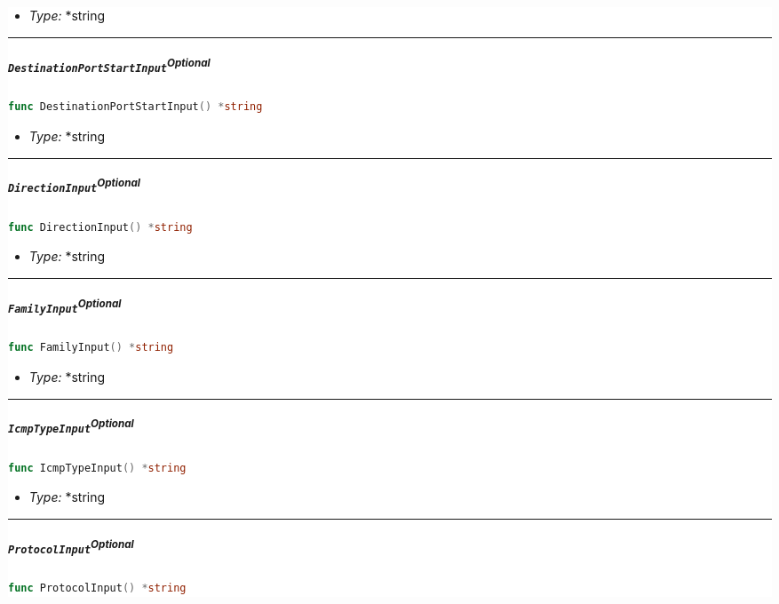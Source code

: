 - *Type:* *string

---

##### `DestinationPortStartInput`<sup>Optional</sup> <a name="DestinationPortStartInput" id="@cdktf/provider-upcloud.firewallRules.FirewallRulesFirewallRuleOutputReference.property.destinationPortStartInput"></a>

```go
func DestinationPortStartInput() *string
```

- *Type:* *string

---

##### `DirectionInput`<sup>Optional</sup> <a name="DirectionInput" id="@cdktf/provider-upcloud.firewallRules.FirewallRulesFirewallRuleOutputReference.property.directionInput"></a>

```go
func DirectionInput() *string
```

- *Type:* *string

---

##### `FamilyInput`<sup>Optional</sup> <a name="FamilyInput" id="@cdktf/provider-upcloud.firewallRules.FirewallRulesFirewallRuleOutputReference.property.familyInput"></a>

```go
func FamilyInput() *string
```

- *Type:* *string

---

##### `IcmpTypeInput`<sup>Optional</sup> <a name="IcmpTypeInput" id="@cdktf/provider-upcloud.firewallRules.FirewallRulesFirewallRuleOutputReference.property.icmpTypeInput"></a>

```go
func IcmpTypeInput() *string
```

- *Type:* *string

---

##### `ProtocolInput`<sup>Optional</sup> <a name="ProtocolInput" id="@cdktf/provider-upcloud.firewallRules.FirewallRulesFirewallRuleOutputReference.property.protocolInput"></a>

```go
func ProtocolInput() *string
```
